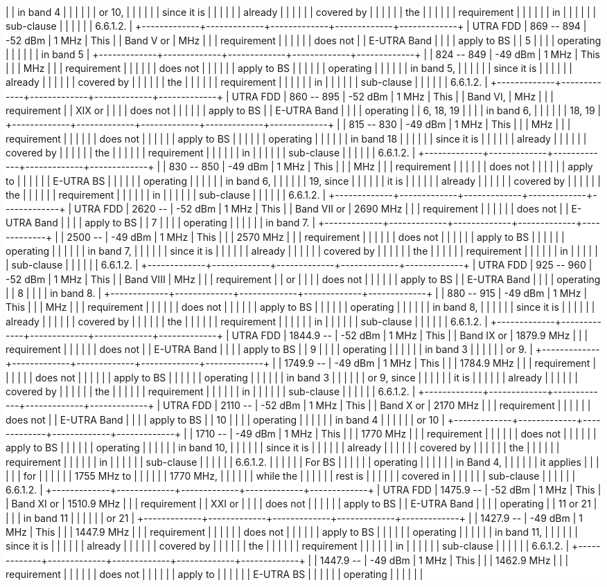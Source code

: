 | | in band 4 | | | | | | or 10, | | | | | | since it is | | | | | | already | | | | | | covered by | | | | | | the | | | | | | requirement | | | | | | in | | | | | | sub-clause | | | | | | 6.6.1.2. | +-------------+-------------+-------------+-------------+-------------+ | UTRA FDD | 869 -- 894 | -52 dBm | 1 MHz | This | | Band V or | MHz | | | requirement | | | | | | does not | | E-UTRA Band | | | | apply to BS | | 5 | | | | operating | | | | | | in band 5 | +-------------+-------------+-------------+-------------+-------------+ | | 824 -- 849 | -49 dBm | 1 MHz | This | | | MHz | | | requirement | | | | | | does not | | | | | | apply to BS | | | | | | operating | | | | | | in band 5, | | | | | | since it is | | | | | | already | | | | | | covered by | | | | | | the | | | | | | requirement | | | | | | in | | | | | | sub-clause | | | | | | 6.6.1.2. | +-------------+-------------+-------------+-------------+-------------+ | UTRA FDD | 860 -- 895 | -52 dBm | 1 MHz | This | | Band VI, | MHz | | | requirement | | XIX or | | | | does not | | | | | | apply to BS | | E-UTRA Band | | | | operating | | 6, 18, 19 | | | | in band 6, | | | | | | 18, 19 | +-------------+-------------+-------------+-------------+-------------+ | | 815 -- 830 | -49 dBm | 1 MHz | This | | | MHz | | | requirement | | | | | | does not | | | | | | apply to BS | | | | | | operating | | | | | | in band 18 | | | | | | since it is | | | | | | already | | | | | | covered by | | | | | | the | | | | | | requirement | | | | | | in | | | | | | sub-clause | | | | | | 6.6.1.2. | +-------------+-------------+-------------+-------------+-------------+ | | 830 -- 850 | -49 dBm | 1 MHz | This | | | MHz | | | requirement | | | | | | does not | | | | | | apply to | | | | | | E-UTRA BS | | | | | | operating | | | | | | in band 6, | | | | | | 19, since | | | | | | it is | | | | | | already | | | | | | covered by | | | | | | the | | | | | | requirement | | | | | | in | | | | | | sub-clause | | | | | | 6.6.1.2. | +-------------+-------------+-------------+-------------+-------------+ | UTRA FDD | 2620 -- | -52 dBm | 1 MHz | This | | Band VII or | 2690 MHz | | | requirement | | | | | | does not | | E-UTRA Band | | | | apply to BS | | 7 | | | | operating | | | | | | in band 7. | +-------------+-------------+-------------+-------------+-------------+ | | 2500 -- | -49 dBm | 1 MHz | This | | | 2570 MHz | | | requirement | | | | | | does not | | | | | | apply to BS | | | | | | operating | | | | | | in band 7, | | | | | | since it is | | | | | | already | | | | | | covered by | | | | | | the | | | | | | requirement | | | | | | in | | | | | | sub-clause | | | | | | 6.6.1.2. | +-------------+-------------+-------------+-------------+-------------+ | UTRA FDD | 925 -- 960 | -52 dBm | 1 MHz | This | | Band VIII | MHz | | | requirement | | or | | | | does not | | | | | | apply to BS | | E-UTRA Band | | | | operating | | 8 | | | | in band 8. | +-------------+-------------+-------------+-------------+-------------+ | | 880 -- 915 | -49 dBm | 1 MHz | This | | | MHz | | | requirement | | | | | | does not | | | | | | apply to BS | | | | | | operating | | | | | | in band 8, | | | | | | since it is | | | | | | already | | | | | | covered by | | | | | | the | | | | | | requirement | | | | | | in | | | | | | sub-clause | | | | | | 6.6.1.2. | +-------------+-------------+-------------+-------------+-------------+ | UTRA FDD | 1844.9 -- | -52 dBm | 1 MHz | This | | Band IX or | 1879.9 MHz | | | requirement | | | | | | does not | | E-UTRA Band | | | | apply to BS | | 9 | | | | operating | | | | | | in band 3 | | | | | | or 9. | +-------------+-------------+-------------+-------------+-------------+ | | 1749.9 -- | -49 dBm | 1 MHz | This | | | 1784.9 MHz | | | requirement | | | | | | does not | | | | | | apply to BS | | | | | | operating | | | | | | in band 3 | | | | | | or 9, since | | | | | | it is | | | | | | already | | | | | | covered by | | | | | | the | | | | | | requirement | | | | | | in | | | | | | sub-clause | | | | | | 6.6.1.2. | +-------------+-------------+-------------+-------------+-------------+ | UTRA FDD | 2110 -- | -52 dBm | 1 MHz | This | | Band X or | 2170 MHz | | | requirement | | | | | | does not | | E-UTRA Band | | | | apply to BS | | 10 | | | | operating | | | | | | in band 4 | | | | | | or 10 | +-------------+-------------+-------------+-------------+-------------+ | | 1710 -- | -49 dBm | 1 MHz | This | | | 1770 MHz | | | requirement | | | | | | does not | | | | | | apply to BS | | | | | | operating | | | | | | in band 10, | | | | | | since it is | | | | | | already | | | | | | covered by | | | | | | the | | | | | | requirement | | | | | | in | | | | | | sub-clause | | | | | | 6.6.1.2. | | | | | | For BS | | | | | | operating | | | | | | in Band 4, | | | | | | it applies | | | | | | for | | | | | | 1755 MHz to | | | | | | 1770 MHz, | | | | | | while the | | | | | | rest is | | | | | | covered in | | | | | | sub-clause | | | | | | 6.6.1.2. | +-------------+-------------+-------------+-------------+-------------+ | UTRA FDD | 1475.9 -- | -52 dBm | 1 MHz | This | | Band XI or | 1510.9 MHz | | | requirement | | XXI or | | | | does not | | | | | | apply to BS | | E-UTRA Band | | | | operating | | 11 or 21 | | | | in band 11 | | | | | | or 21 | +-------------+-------------+-------------+-------------+-------------+ | | 1427.9 -- | -49 dBm | 1 MHz | This | | | 1447.9 MHz | | | requirement | | | | | | does not | | | | | | apply to BS | | | | | | operating | | | | | | in band 11, | | | | | | since it is | | | | | | already | | | | | | covered by | | | | | | the | | | | | | requirement | | | | | | in | | | | | | sub-clause | | | | | | 6.6.1.2. | +-------------+-------------+-------------+-------------+-------------+ | | 1447.9 -- | -49 dBm | 1 MHz | This | | | 1462.9 MHz | | | requirement | | | | | | does not | | | | | | apply to | | | | | | E-UTRA BS | | | | | | operating | | | | | |